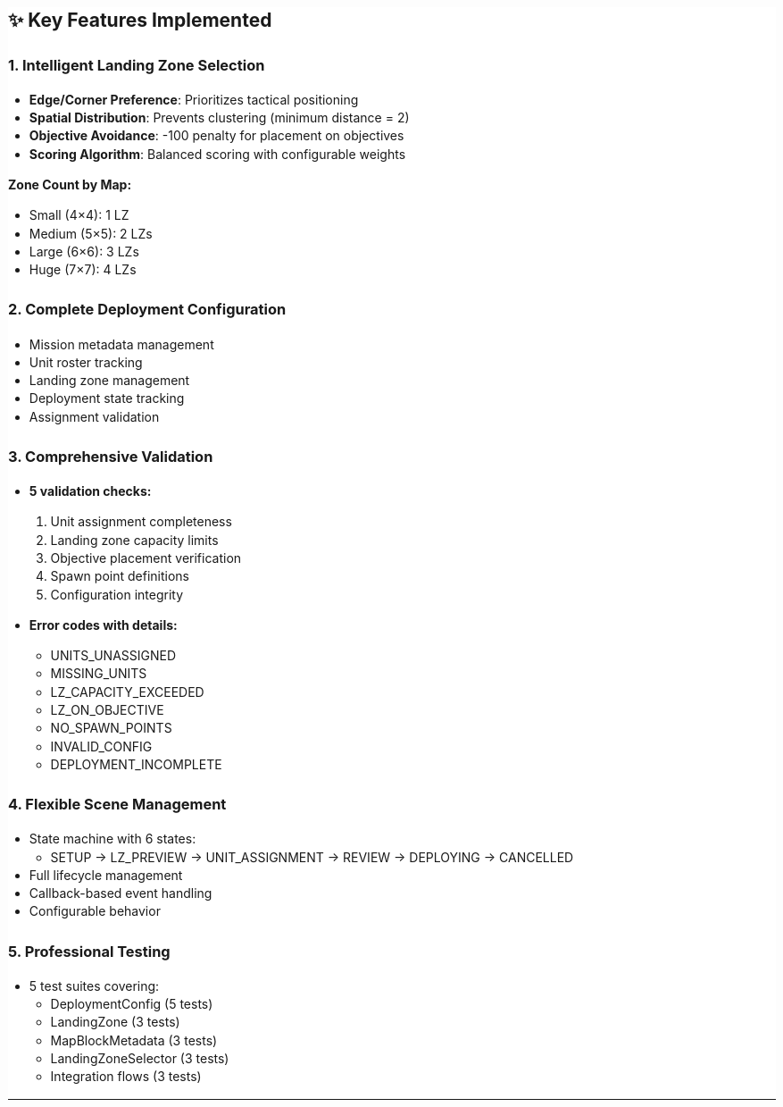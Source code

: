 ## ✨ Key Features Implemented

### 1. Intelligent Landing Zone Selection
- **Edge/Corner Preference**: Prioritizes tactical positioning
- **Spatial Distribution**: Prevents clustering (minimum distance = 2)
- **Objective Avoidance**: -100 penalty for placement on objectives
- **Scoring Algorithm**: Balanced scoring with configurable weights

**Zone Count by Map:**
- Small (4×4): 1 LZ
- Medium (5×5): 2 LZs
- Large (6×6): 3 LZs
- Huge (7×7): 4 LZs

### 2. Complete Deployment Configuration
- Mission metadata management
- Unit roster tracking
- Landing zone management
- Deployment state tracking
- Assignment validation

### 3. Comprehensive Validation
- **5 validation checks:**
  1. Unit assignment completeness
  2. Landing zone capacity limits
  3. Objective placement verification
  4. Spawn point definitions
  5. Configuration integrity

- **Error codes with details:**
  - UNITS_UNASSIGNED
  - MISSING_UNITS
  - LZ_CAPACITY_EXCEEDED
  - LZ_ON_OBJECTIVE
  - NO_SPAWN_POINTS
  - INVALID_CONFIG
  - DEPLOYMENT_INCOMPLETE

### 4. Flexible Scene Management
- State machine with 6 states:
  - SETUP → LZ_PREVIEW → UNIT_ASSIGNMENT → REVIEW → DEPLOYING → CANCELLED
- Full lifecycle management
- Callback-based event handling
- Configurable behavior

### 5. Professional Testing
- 5 test suites covering:
  - DeploymentConfig (5 tests)
  - LandingZone (3 tests)
  - MapBlockMetadata (3 tests)
  - LandingZoneSelector (3 tests)
  - Integration flows (3 tests)

---